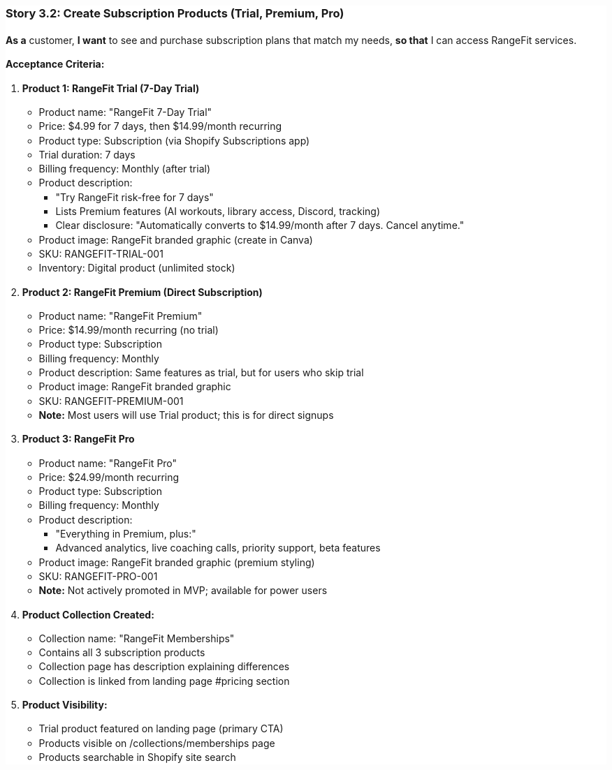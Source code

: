 ### Story 3.2: Create Subscription Products (Trial, Premium, Pro)

**As a** customer,
**I want** to see and purchase subscription plans that match my needs,
**so that** I can access RangeFit services.

**Acceptance Criteria:**

1. **Product 1: RangeFit Trial (7-Day Trial)**
   - Product name: "RangeFit 7-Day Trial"
   - Price: $4.99 for 7 days, then $14.99/month recurring
   - Product type: Subscription (via Shopify Subscriptions app)
   - Trial duration: 7 days
   - Billing frequency: Monthly (after trial)
   - Product description:
     - "Try RangeFit risk-free for 7 days"
     - Lists Premium features (AI workouts, library access, Discord, tracking)
     - Clear disclosure: "Automatically converts to $14.99/month after 7 days. Cancel anytime."
   - Product image: RangeFit branded graphic (create in Canva)
   - SKU: RANGEFIT-TRIAL-001
   - Inventory: Digital product (unlimited stock)

2. **Product 2: RangeFit Premium (Direct Subscription)**
   - Product name: "RangeFit Premium"
   - Price: $14.99/month recurring (no trial)
   - Product type: Subscription
   - Billing frequency: Monthly
   - Product description: Same features as trial, but for users who skip trial
   - Product image: RangeFit branded graphic
   - SKU: RANGEFIT-PREMIUM-001
   - **Note:** Most users will use Trial product; this is for direct signups

3. **Product 3: RangeFit Pro**
   - Product name: "RangeFit Pro"
   - Price: $24.99/month recurring
   - Product type: Subscription
   - Billing frequency: Monthly
   - Product description:
     - "Everything in Premium, plus:"
     - Advanced analytics, live coaching calls, priority support, beta features
   - Product image: RangeFit branded graphic (premium styling)
   - SKU: RANGEFIT-PRO-001
   - **Note:** Not actively promoted in MVP; available for power users

4. **Product Collection Created:**
   - Collection name: "RangeFit Memberships"
   - Contains all 3 subscription products
   - Collection page has description explaining differences
   - Collection is linked from landing page #pricing section

5. **Product Visibility:**
   - Trial product featured on landing page (primary CTA)
   - Products visible on /collections/memberships page
   - Products searchable in Shopify site search
